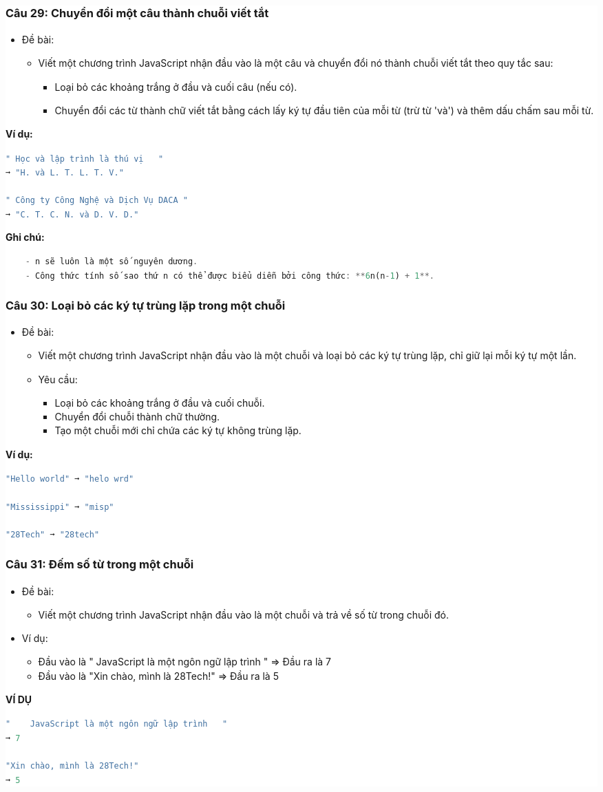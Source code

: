 ### Câu 29: Chuyển đổi một câu thành chuỗi viết tắt

- Đề bài:
    - Viết một chương trình JavaScript nhận đầu vào là một câu và chuyển đổi nó thành chuỗi viết tắt theo quy tắc sau:

        - Loại bỏ các khoảng trắng ở đầu và cuối câu (nếu có).

        - Chuyển đổi các từ thành chữ viết tắt bằng cách lấy ký tự đầu tiên của mỗi từ (trừ từ 'và') và thêm dấu chấm sau mỗi từ.
    
**Ví dụ:**
```javascript
" Học và lập trình là thú vị   "
➞ "H. và L. T. L. T. V."

" Công ty Công Nghệ và Dịch Vụ DACA "
➞ "C. T. C. N. và D. V. D."
```

**Ghi chú:**
```javascript
    - n sẽ luôn là một số nguyên dương.
    - Công thức tính số sao thứ n có thể được biểu diễn bởi công thức: **6n(n-1) + 1**.
```

### Câu 30: Loại bỏ các ký tự trùng lặp trong một chuỗi

- Đề bài:
    -   Viết một chương trình JavaScript nhận đầu vào là một chuỗi và loại bỏ các ký tự trùng lặp, chỉ giữ lại mỗi ký tự một lần.

    - Yêu cầu:
        - Loại bỏ các khoảng trắng ở đầu và cuối chuỗi.
        - Chuyển đổi chuỗi thành chữ thường.
        - Tạo một chuỗi mới chỉ chứa các ký tự không trùng lặp.

**Ví dụ:**
```javascript
"Hello world" ➞ "helo wrd"

"Mississippi" ➞ "misp"

"28Tech" ➞ "28tech"
```

### Câu 31: Đếm số từ trong một chuỗi
- Đề bài:
    -   Viết một chương trình JavaScript nhận đầu vào là một chuỗi và trả về số từ trong chuỗi đó.

- Ví dụ:
    - Đầu vào là "    JavaScript là một ngôn ngữ lập trình   " ⇒ Đầu ra là 7
    - Đầu vào là "Xin chào, mình là 28Tech!" ⇒ Đầu ra là 5

**VÍ DỤ**
```javascript
"    JavaScript là một ngôn ngữ lập trình   "
➞ 7

"Xin chào, mình là 28Tech!"
➞ 5
```
